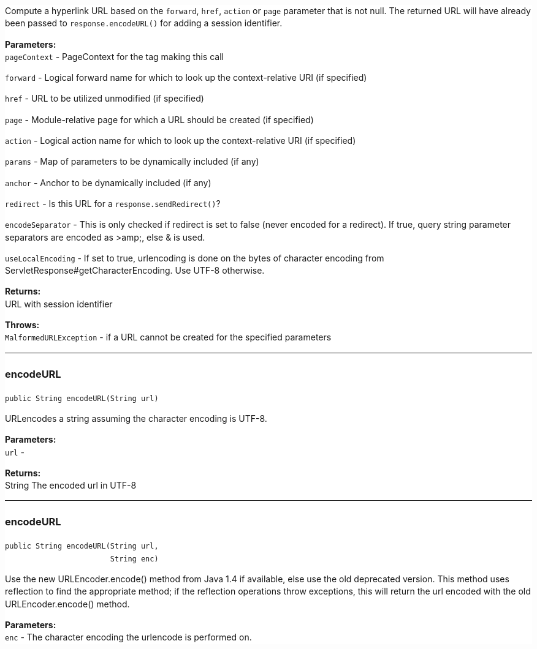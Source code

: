 Compute a hyperlink URL based on the `forward`, `href`, `action` or `page` parameter that is not null. The returned URL will have already been passed to `response.encodeURL()` for adding a session identifier.

**Parameters:**  
`pageContext` - PageContext for the tag making this call

`forward` - Logical forward name for which to look up the context-relative URI (if specified)

`href` - URL to be utilized unmodified (if specified)

`page` - Module-relative page for which a URL should be created (if specified)

`action` - Logical action name for which to look up the context-relative URI (if specified)

`params` - Map of parameters to be dynamically included (if any)

`anchor` - Anchor to be dynamically included (if any)

`redirect` - Is this URL for a `response.sendRedirect()`?

`encodeSeparator` - This is only checked if redirect is set to false (never encoded for a redirect). If true, query string parameter separators are encoded as \>amp;, else & is used.

`useLocalEncoding` - If set to true, urlencoding is done on the bytes of character encoding from ServletResponse\#getCharacterEncoding. Use UTF-8 otherwise.

**Returns:**  
URL with session identifier

**Throws:**  
`MalformedURLException` - if a URL cannot be created for the specified parameters

------------------------------------------------------------------------

### encodeURL

    public String encodeURL(String url)

URLencodes a string assuming the character encoding is UTF-8.

**Parameters:**  
`url` -

**Returns:**  
String The encoded url in UTF-8

------------------------------------------------------------------------

### encodeURL

    public String encodeURL(String url,
                            String enc)

Use the new URLEncoder.encode() method from Java 1.4 if available, else use the old deprecated version. This method uses reflection to find the appropriate method; if the reflection operations throw exceptions, this will return the url encoded with the old URLEncoder.encode() method.

**Parameters:**  
`enc` - The character encoding the urlencode is performed on.
